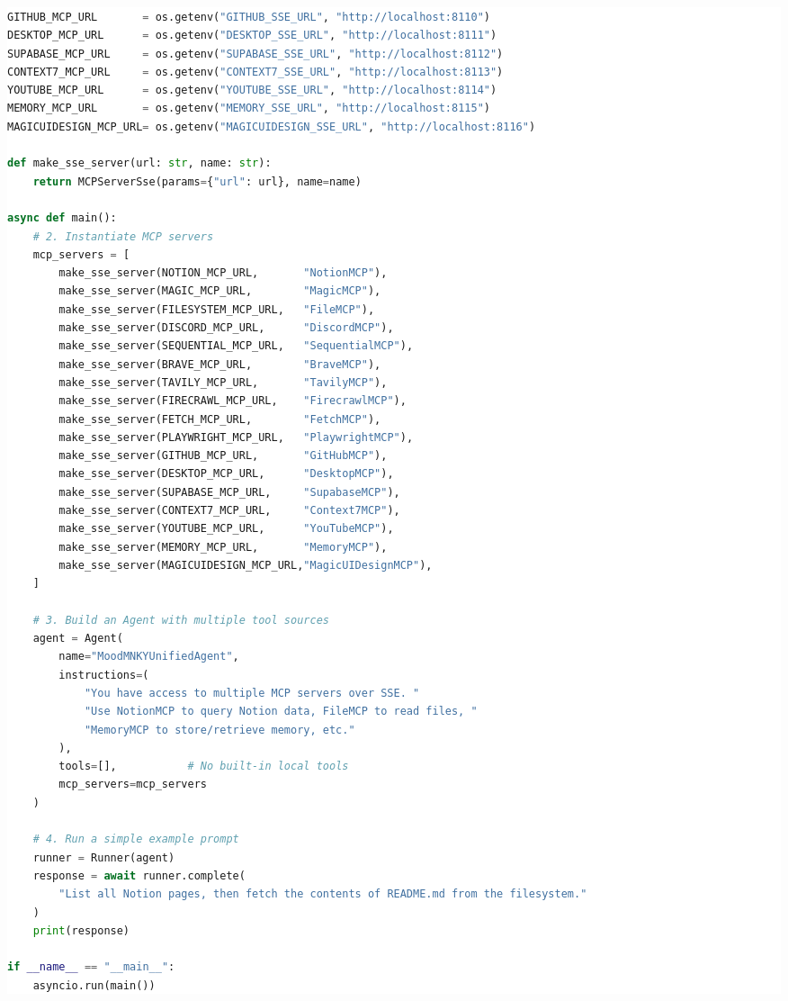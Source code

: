 ```python
GITHUB_MCP_URL       = os.getenv("GITHUB_SSE_URL", "http://localhost:8110")
DESKTOP_MCP_URL      = os.getenv("DESKTOP_SSE_URL", "http://localhost:8111")
SUPABASE_MCP_URL     = os.getenv("SUPABASE_SSE_URL", "http://localhost:8112")
CONTEXT7_MCP_URL     = os.getenv("CONTEXT7_SSE_URL", "http://localhost:8113")
YOUTUBE_MCP_URL      = os.getenv("YOUTUBE_SSE_URL", "http://localhost:8114")
MEMORY_MCP_URL       = os.getenv("MEMORY_SSE_URL", "http://localhost:8115")
MAGICUIDESIGN_MCP_URL= os.getenv("MAGICUIDESIGN_SSE_URL", "http://localhost:8116")

def make_sse_server(url: str, name: str):
    return MCPServerSse(params={"url": url}, name=name)

async def main():
    # 2. Instantiate MCP servers
    mcp_servers = [
        make_sse_server(NOTION_MCP_URL,       "NotionMCP"),
        make_sse_server(MAGIC_MCP_URL,        "MagicMCP"),
        make_sse_server(FILESYSTEM_MCP_URL,   "FileMCP"),
        make_sse_server(DISCORD_MCP_URL,      "DiscordMCP"),
        make_sse_server(SEQUENTIAL_MCP_URL,   "SequentialMCP"),
        make_sse_server(BRAVE_MCP_URL,        "BraveMCP"),
        make_sse_server(TAVILY_MCP_URL,       "TavilyMCP"),
        make_sse_server(FIRECRAWL_MCP_URL,    "FirecrawlMCP"),
        make_sse_server(FETCH_MCP_URL,        "FetchMCP"),
        make_sse_server(PLAYWRIGHT_MCP_URL,   "PlaywrightMCP"),
        make_sse_server(GITHUB_MCP_URL,       "GitHubMCP"),
        make_sse_server(DESKTOP_MCP_URL,      "DesktopMCP"),
        make_sse_server(SUPABASE_MCP_URL,     "SupabaseMCP"),
        make_sse_server(CONTEXT7_MCP_URL,     "Context7MCP"),
        make_sse_server(YOUTUBE_MCP_URL,      "YouTubeMCP"),
        make_sse_server(MEMORY_MCP_URL,       "MemoryMCP"),
        make_sse_server(MAGICUIDESIGN_MCP_URL,"MagicUIDesignMCP"),
    ]

    # 3. Build an Agent with multiple tool sources
    agent = Agent(
        name="MoodMNKYUnifiedAgent",
        instructions=(
            "You have access to multiple MCP servers over SSE. "
            "Use NotionMCP to query Notion data, FileMCP to read files, "
            "MemoryMCP to store/retrieve memory, etc."
        ),
        tools=[],           # No built-in local tools
        mcp_servers=mcp_servers
    )

    # 4. Run a simple example prompt
    runner = Runner(agent)
    response = await runner.complete(
        "List all Notion pages, then fetch the contents of README.md from the filesystem."
    )
    print(response)

if __name__ == "__main__":
    asyncio.run(main())
```
